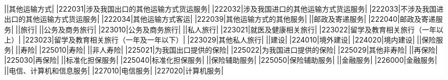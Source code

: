 ||其他运输方式|
|222031|涉及我国出口的其他运输方式货运服务|
|222032|涉及我国进口的其他运输方式货运服务|
|222033|不涉及我国进出口的其他运输方式货运服务|
|222034|其他运输方式客运|
|222039|其他运输方式的其他服务|
||邮政及寄递服务|
|222040|邮政及寄递服务|
||旅行|
||公务及商务旅行|
|223010|公务及商务旅行|
||私人旅行|
|223021|就医及健康相关旅行|
|223022|留学及教育相关旅行（一年以上）|
|223023|留学及教育相关旅行（一年及一年以下）|
|223029|其他私人旅行|
||建设|
|224010|境外建设|
|224020|境内建设|
||保险服务|
||寿险|
|225010|寿险|
||非人寿险|
|225021|为我国出口提供的保险|
|225022|为我国进口提供的保险|
|225029|其他非寿险|
||再保险|
|225030|再保险|
||标准化担保服务|
|225040|标准化担保服务|
||保险辅助服务|
|225050|保险辅助服务|
||金融服务|
|226000|金融服务|
||电信、计算机和信息服务|
|227010|电信服务|
|227020|计算机服务|